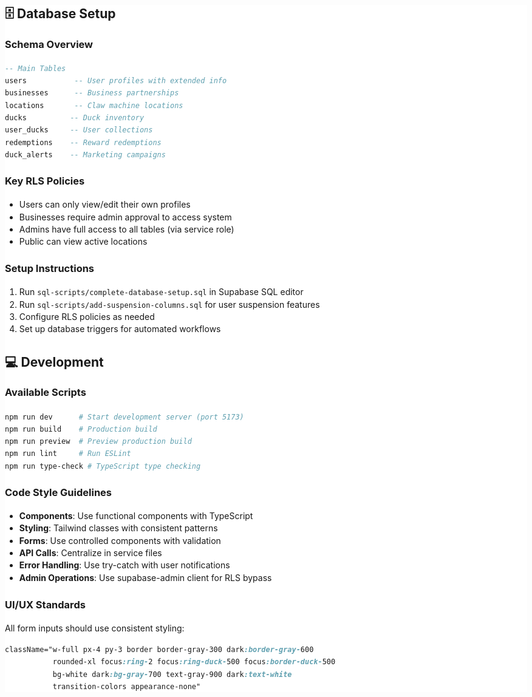 ## 🗄️ Database Setup

### Schema Overview
```sql
-- Main Tables
users           -- User profiles with extended info
businesses      -- Business partnerships
locations       -- Claw machine locations
ducks          -- Duck inventory
user_ducks     -- User collections
redemptions    -- Reward redemptions
duck_alerts    -- Marketing campaigns
```

### Key RLS Policies
- Users can only view/edit their own profiles
- Businesses require admin approval to access system
- Admins have full access to all tables (via service role)
- Public can view active locations

### Setup Instructions
1. Run `sql-scripts/complete-database-setup.sql` in Supabase SQL editor
2. Run `sql-scripts/add-suspension-columns.sql` for user suspension features
3. Configure RLS policies as needed
4. Set up database triggers for automated workflows

## 💻 Development

### Available Scripts
```bash
npm run dev      # Start development server (port 5173)
npm run build    # Production build
npm run preview  # Preview production build
npm run lint     # Run ESLint
npm run type-check # TypeScript type checking
```

### Code Style Guidelines
- **Components**: Use functional components with TypeScript
- **Styling**: Tailwind classes with consistent patterns
- **Forms**: Use controlled components with validation
- **API Calls**: Centralize in service files
- **Error Handling**: Use try-catch with user notifications
- **Admin Operations**: Use supabase-admin client for RLS bypass

### UI/UX Standards
All form inputs should use consistent styling:
```css
className="w-full px-4 py-3 border border-gray-300 dark:border-gray-600 
           rounded-xl focus:ring-2 focus:ring-duck-500 focus:border-duck-500 
           bg-white dark:bg-gray-700 text-gray-900 dark:text-white 
           transition-colors appearance-none"
```
